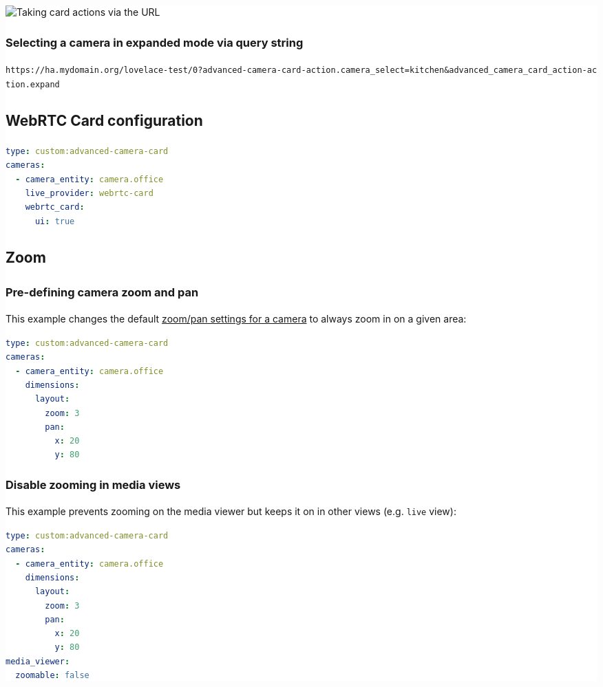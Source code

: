 ![Taking card actions via the URL](images/navigate-picture-elements.gif 'Taking card actions via the URL :size=400')

### Selecting a camera in expanded mode via query string

```text
https://ha.mydomain.org/lovelace-test/0?advanced-camera-card-action.camera_select=kitchen&advanced_camera_card_action-action.expand
```

## WebRTC Card configuration

```yaml
type: custom:advanced-camera-card
cameras:
  - camera_entity: camera.office
    live_provider: webrtc-card
    webrtc_card:
      ui: true
```

## Zoom

### Pre-defining camera zoom and pan

This example changes the default [zoom/pan settings for a camera](./configuration/cameras/README.md?id=layout-configuration) to always zoom in on a given area:

```yaml
type: custom:advanced-camera-card
cameras:
  - camera_entity: camera.office
    dimensions:
      layout:
        zoom: 3
        pan:
          x: 20
          y: 80
```

### Disable zooming in media views

This example prevents zooming on the media viewer but keeps it on in other views (e.g. `live` view):

```yaml
type: custom:advanced-camera-card
cameras:
  - camera_entity: camera.office
    dimensions:
      layout:
        zoom: 3
        pan:
          x: 20
          y: 80
media_viewer:
  zoomable: false
```
